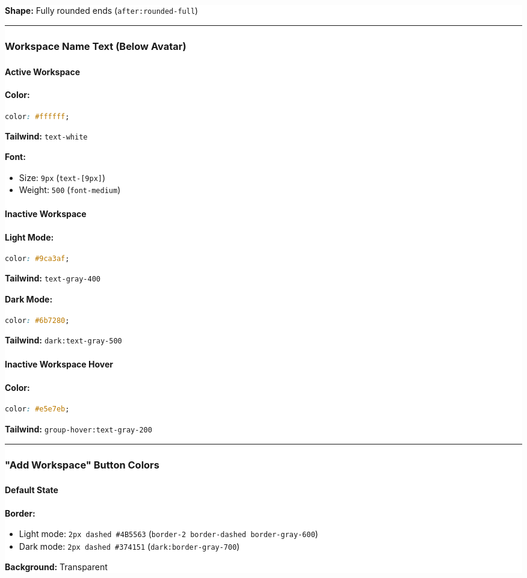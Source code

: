 **Shape:** Fully rounded ends (`after:rounded-full`)

---

### Workspace Name Text (Below Avatar)

#### Active Workspace

**Color:**

```css
color: #ffffff;
```

**Tailwind:** `text-white`

**Font:**

- Size: `9px` (`text-[9px]`)
- Weight: `500` (`font-medium`)

#### Inactive Workspace

**Light Mode:**

```css
color: #9ca3af;
```

**Tailwind:** `text-gray-400`

**Dark Mode:**

```css
color: #6b7280;
```

**Tailwind:** `dark:text-gray-500`

#### Inactive Workspace Hover

**Color:**

```css
color: #e5e7eb;
```

**Tailwind:** `group-hover:text-gray-200`

---

### "Add Workspace" Button Colors

#### Default State

**Border:**

- Light mode: `2px dashed #4B5563` (`border-2 border-dashed border-gray-600`)
- Dark mode: `2px dashed #374151` (`dark:border-gray-700`)

**Background:** Transparent
